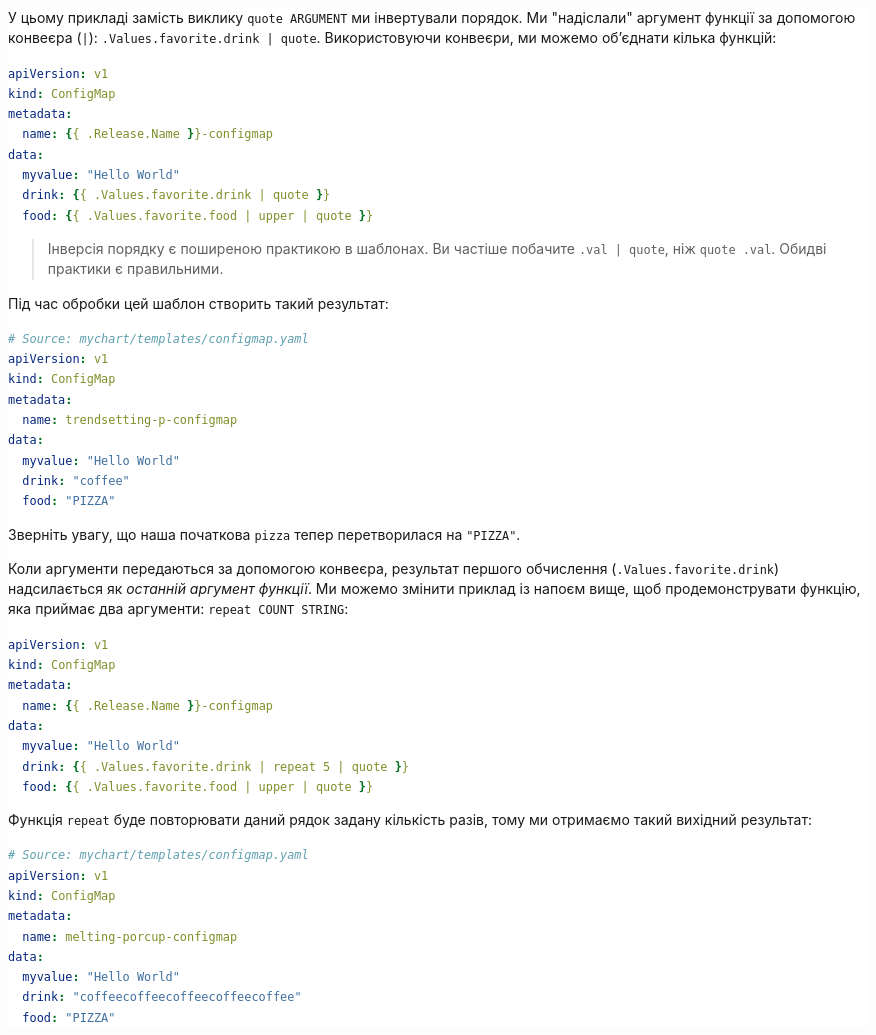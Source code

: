 У цьому прикладі замість виклику `quote ARGUMENT` ми інвертували порядок. Ми "надіслали" аргумент функції за допомогою конвеєра (`|`): `.Values.favorite.drink | quote`. Використовуючи конвеєри, ми можемо обʼєднати кілька функцій:

```yaml
apiVersion: v1
kind: ConfigMap
metadata:
  name: {{ .Release.Name }}-configmap
data:
  myvalue: "Hello World"
  drink: {{ .Values.favorite.drink | quote }}
  food: {{ .Values.favorite.food | upper | quote }}
```

> Інверсія порядку є поширеною практикою в шаблонах. Ви частіше побачите `.val | quote`, ніж `quote .val`. Обидві практики є правильними.

Під час обробки цей шаблон створить такий результат:

```yaml
# Source: mychart/templates/configmap.yaml
apiVersion: v1
kind: ConfigMap
metadata:
  name: trendsetting-p-configmap
data:
  myvalue: "Hello World"
  drink: "coffee"
  food: "PIZZA"
```

Зверніть увагу, що наша початкова `pizza` тепер перетворилася на `"PIZZA"`.

Коли аргументи передаються за допомогою конвеєра, результат першого обчислення (`.Values.favorite.drink`) надсилається як _останній аргумент функції_. Ми можемо змінити приклад із напоєм вище, щоб продемонструвати функцію, яка приймає два аргументи: `repeat COUNT STRING`:

```yaml
apiVersion: v1
kind: ConfigMap
metadata:
  name: {{ .Release.Name }}-configmap
data:
  myvalue: "Hello World"
  drink: {{ .Values.favorite.drink | repeat 5 | quote }}
  food: {{ .Values.favorite.food | upper | quote }}
```

Функція `repeat` буде повторювати даний рядок задану кількість разів, тому ми отримаємо такий вихідний результат:

```yaml
# Source: mychart/templates/configmap.yaml
apiVersion: v1
kind: ConfigMap
metadata:
  name: melting-porcup-configmap
data:
  myvalue: "Hello World"
  drink: "coffeecoffeecoffeecoffeecoffee"
  food: "PIZZA"
```
